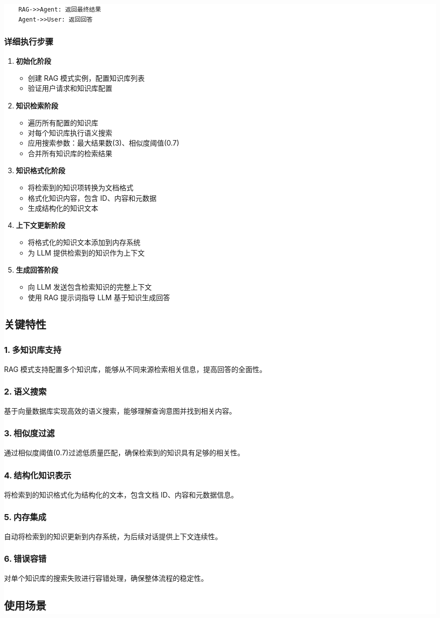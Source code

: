 ```mermaid
    RAG->>Agent: 返回最终结果
    Agent->>User: 返回回答
```

### 详细执行步骤

1. **初始化阶段**
   - 创建 RAG 模式实例，配置知识库列表
   - 验证用户请求和知识库配置

2. **知识检索阶段**
   - 遍历所有配置的知识库
   - 对每个知识库执行语义搜索
   - 应用搜索参数：最大结果数(3)、相似度阈值(0.7)
   - 合并所有知识库的检索结果

3. **知识格式化阶段**
   - 将检索到的知识项转换为文档格式
   - 格式化知识内容，包含 ID、内容和元数据
   - 生成结构化的知识文本

4. **上下文更新阶段**
   - 将格式化的知识文本添加到内存系统
   - 为 LLM 提供检索到的知识作为上下文

5. **生成回答阶段**
   - 向 LLM 发送包含检索知识的完整上下文
   - 使用 RAG 提示词指导 LLM 基于知识生成回答

## 关键特性

### 1. 多知识库支持
RAG 模式支持配置多个知识库，能够从不同来源检索相关信息，提高回答的全面性。

### 2. 语义搜索
基于向量数据库实现高效的语义搜索，能够理解查询意图并找到相关内容。

### 3. 相似度过滤
通过相似度阈值(0.7)过滤低质量匹配，确保检索到的知识具有足够的相关性。

### 4. 结构化知识表示
将检索到的知识格式化为结构化的文本，包含文档 ID、内容和元数据信息。

### 5. 内存集成
自动将检索到的知识更新到内存系统，为后续对话提供上下文连续性。

### 6. 错误容错
对单个知识库的搜索失败进行容错处理，确保整体流程的稳定性。

## 使用场景
